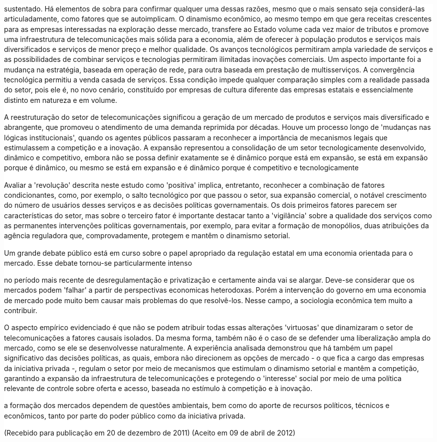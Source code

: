 sustentado. Há elementos de sobra para confirmar qualquer uma dessas razões, mesmo que o mais sensato seja considerá-las articuladamente, como fatores que se autoimplicam. O dinamismo econômico, ao mesmo tempo em que gera receitas crescentes para as empresas interessadas na exploração desse mercado, transfere ao Estado volume cada vez maior de tributos e promove uma infraestrutura de telecomunicações mais sólida para a economia, além de oferecer à população produtos e serviços mais diversificados e serviços de menor preço e melhor qualidade. Os avanços tecnológicos permitiram ampla variedade de serviços e as possibilidades de combinar serviços e tecnologias permitiram ilimitadas inovações comerciais. Um aspecto importante foi a mudança na estratégia, baseada em operação de rede, para outra baseada em prestação de multisserviços. A convergência tecnológica permitiu a venda casada de serviços. Essa condição impede qualquer comparação simples com a realidade passada do setor, pois ele é, no novo cenário, constituído por empresas de cultura diferente das empresas estatais e essencialmente distinto em natureza e em volume.

A reestruturação do setor de telecomunicações significou a geração de um mercado de produtos  e  serviços  mais  diversificado  e abrangente, que promoveu o atendimento de uma demanda reprimida por décadas. Houve um processo  longo  de  'mudanças  nas  lógicas institucionais', quando os agentes públicos passaram a reconhecer a importância de mecanismos legais que estimulassem a competição e a inovação. A expansão representou a consolidação de um setor tecnologicamente desenvolvido, dinâmico e competitivo, embora não se possa definir exatamente se é dinâmico porque está em expansão, se está em expansão porque é dinâmico, ou mesmo se está em expansão e é dinâmico porque é competitivo e tecnologicamente

Avaliar a 'revolução' descrita neste estudo como 'positiva' implica, entretanto, reconhecer  a  combinação de fatores condicionantes, como, por exemplo, o salto tecnológico por que passou o setor, sua expansão comercial, o notável crescimento do número de usuários desses serviços e as decisões políticas governamentais. Os dois primeiros fatores parecem ser características  do  setor,  mas  sobre  o  terceiro  fator  é importante destacar tanto a 'vigilância' sobre a qualidade dos serviços como as permanentes intervenções políticas governamentais, por exemplo, para evitar a formação de monopólios, duas atribuições  da  agência  reguladora  que, comprovadamente, protegem e mantêm o dinamismo setorial.

Um grande debate público está em curso sobre o papel apropriado da regulação estatal em uma economia orientada para o mercado. Esse debate tornou-se particularmente intenso



no período mais recente de desregulamentação e privatização e certamente ainda vai se alargar. Deve-se considerar que os mercados podem 'falhar' a partir de perspectivas economicas heterodoxas. Porém a intervenção do governo em uma economia de mercado pode muito bem causar mais problemas do que resolvê-los. Nesse campo, a sociologia econômica tem muito a contribuir.

O aspecto empírico evidenciado é que não se podem atribuir todas essas alterações 'virtuosas' que dinamizaram o setor de telecomunicações a fatores causais isolados. Da mesma forma, também não é o caso de se defender uma liberalização ampla do mercado, como se ele se desenvolvesse naturalmente. A experiência analisada demonstrou que há também um papel significativo das decisões políticas, as quais, embora não direcionem as opções de mercado - o que fica a cargo das empresas da iniciativa privada -, regulam o setor por meio de mecanismos que estimulam o dinamismo setorial e mantêm a competição, garantindo a expansão da infraestrutura de telecomunicações e protegendo o 'interesse' social por meio de uma política relevante de controle sobre oferta e acesso, baseada no estímulo à competição e à inovação.

a formação dos mercados dependem de questões ambientais, bem como do aporte de recursos políticos, técnicos e econômicos, tanto por parte do poder público como da iniciativa privada.

(Recebido para publicação em 20 de dezembro de 2011) (Aceito em 09 de abril de 2012)
